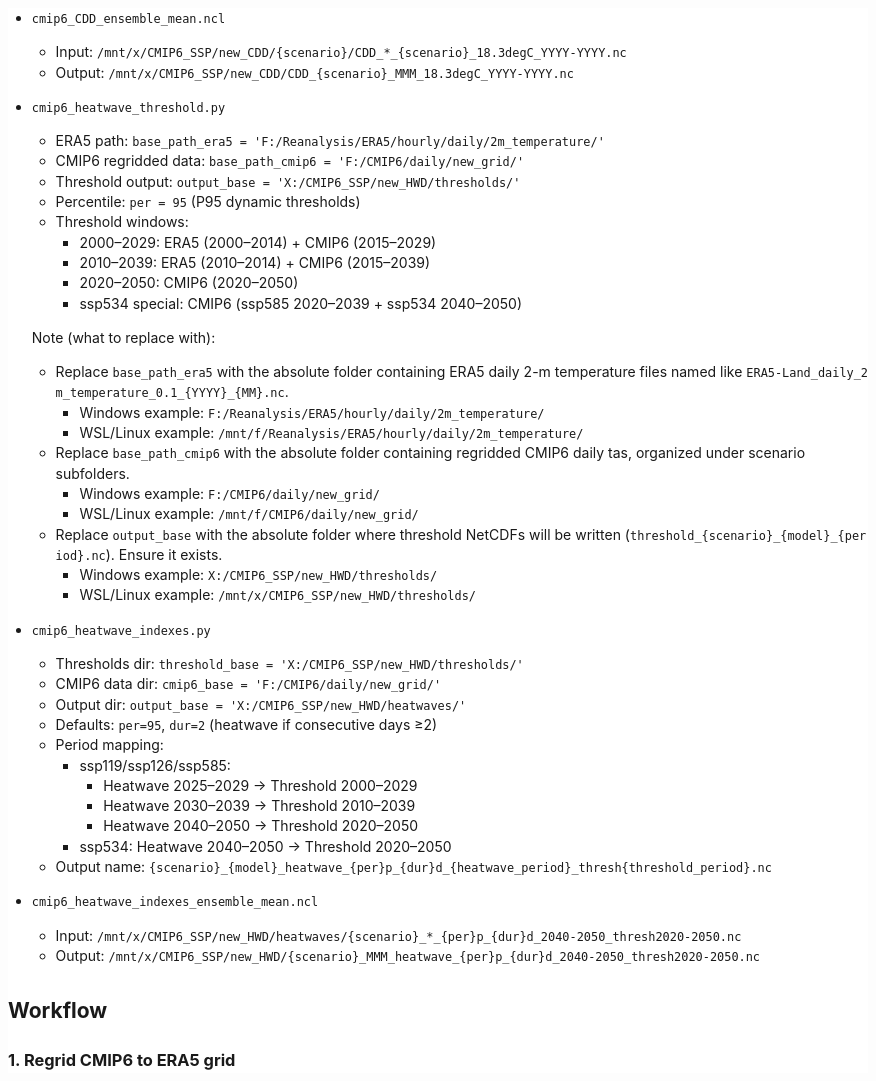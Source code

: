 - `cmip6_CDD_ensemble_mean.ncl`
  - Input: `/mnt/x/CMIP6_SSP/new_CDD/{scenario}/CDD_*_{scenario}_18.3degC_YYYY-YYYY.nc`
  - Output: `/mnt/x/CMIP6_SSP/new_CDD/CDD_{scenario}_MMM_18.3degC_YYYY-YYYY.nc`

- `cmip6_heatwave_threshold.py`
  - ERA5 path: `base_path_era5 = 'F:/Reanalysis/ERA5/hourly/daily/2m_temperature/'`
  - CMIP6 regridded data: `base_path_cmip6 = 'F:/CMIP6/daily/new_grid/'`
  - Threshold output: `output_base = 'X:/CMIP6_SSP/new_HWD/thresholds/'`
  - Percentile: `per = 95` (P95 dynamic thresholds)
  - Threshold windows:
    - 2000–2029: ERA5 (2000–2014) + CMIP6 (2015–2029)
    - 2010–2039: ERA5 (2010–2014) + CMIP6 (2015–2039)
    - 2020–2050: CMIP6 (2020–2050)
    - ssp534 special: CMIP6 (ssp585 2020–2039 + ssp534 2040–2050)

  Note (what to replace with):
  - Replace `base_path_era5` with the absolute folder containing ERA5 daily 2-m temperature files named like `ERA5-Land_daily_2m_temperature_0.1_{YYYY}_{MM}.nc`.
    - Windows example: `F:/Reanalysis/ERA5/hourly/daily/2m_temperature/`
    - WSL/Linux example: `/mnt/f/Reanalysis/ERA5/hourly/daily/2m_temperature/`
  - Replace `base_path_cmip6` with the absolute folder containing regridded CMIP6 daily tas, organized under scenario subfolders.
    - Windows example: `F:/CMIP6/daily/new_grid/`
    - WSL/Linux example: `/mnt/f/CMIP6/daily/new_grid/`
  - Replace `output_base` with the absolute folder where threshold NetCDFs will be written (`threshold_{scenario}_{model}_{period}.nc`). Ensure it exists.
    - Windows example: `X:/CMIP6_SSP/new_HWD/thresholds/`
    - WSL/Linux example: `/mnt/x/CMIP6_SSP/new_HWD/thresholds/`

- `cmip6_heatwave_indexes.py`
  - Thresholds dir: `threshold_base = 'X:/CMIP6_SSP/new_HWD/thresholds/'`
  - CMIP6 data dir: `cmip6_base = 'F:/CMIP6/daily/new_grid/'`
  - Output dir: `output_base = 'X:/CMIP6_SSP/new_HWD/heatwaves/'`
  - Defaults: `per=95`, `dur=2` (heatwave if consecutive days ≥2)
  - Period mapping:
    - ssp119/ssp126/ssp585:
      - Heatwave 2025–2029 → Threshold 2000–2029
      - Heatwave 2030–2039 → Threshold 2010–2039
      - Heatwave 2040–2050 → Threshold 2020–2050
    - ssp534: Heatwave 2040–2050 → Threshold 2020–2050
  - Output name: `{scenario}_{model}_heatwave_{per}p_{dur}d_{heatwave_period}_thresh{threshold_period}.nc`

- `cmip6_heatwave_indexes_ensemble_mean.ncl`
  - Input: `/mnt/x/CMIP6_SSP/new_HWD/heatwaves/{scenario}_*_{per}p_{dur}d_2040-2050_thresh2020-2050.nc`
  - Output: `/mnt/x/CMIP6_SSP/new_HWD/{scenario}_MMM_heatwave_{per}p_{dur}d_2040-2050_thresh2020-2050.nc`

## Workflow

### 1. Regrid CMIP6 to ERA5 grid
